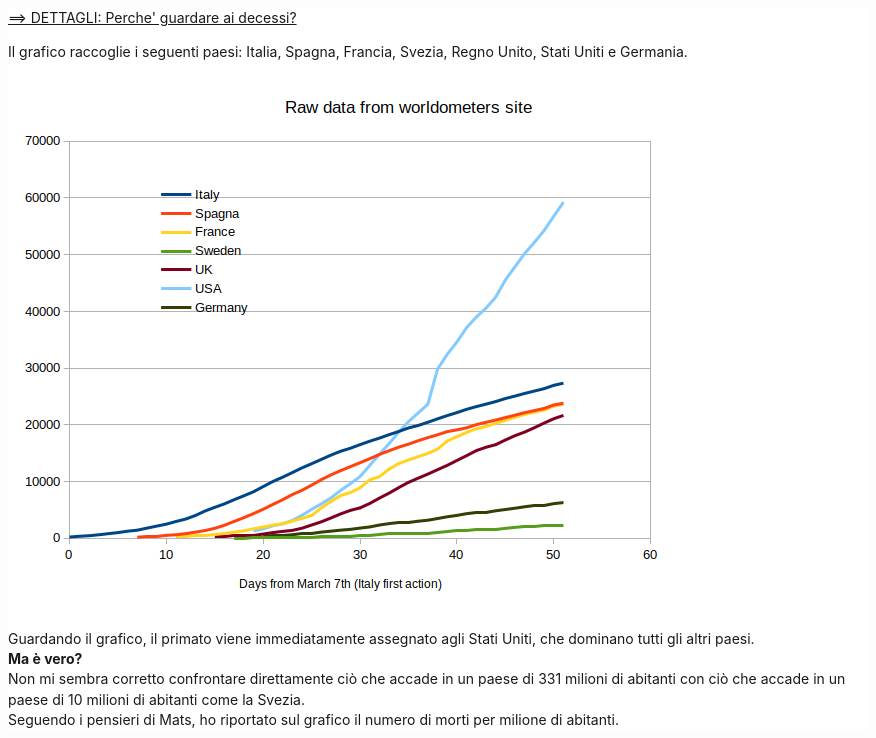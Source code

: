 [==> DETTAGLI: Perche' guardare ai decessi?](./README.italiano.md/#dettagli-perche-guardare-ai-decessi)

Il grafico raccoglie i seguenti paesi: Italia, Spagna, Francia, Svezia, Regno Unito, Stati Uniti e Germania.  

<img src="https://github.com/fpirri/covid19/raw/master/history/images/archive/2020-04-28%20Total%20Deaths%20raw%20data.png">

Guardando il grafico, il primato viene immediatamente assegnato agli Stati Uniti, che dominano tutti gli altri paesi.  
**Ma è vero?**  
Non mi sembra corretto confrontare direttamente ciò che accade in un paese di 331 milioni di abitanti con ciò che accade in un paese di 10 milioni di abitanti come la Svezia.  
Seguendo i pensieri di Mats, ho riportato sul grafico il numero di morti per milione di abitanti.
